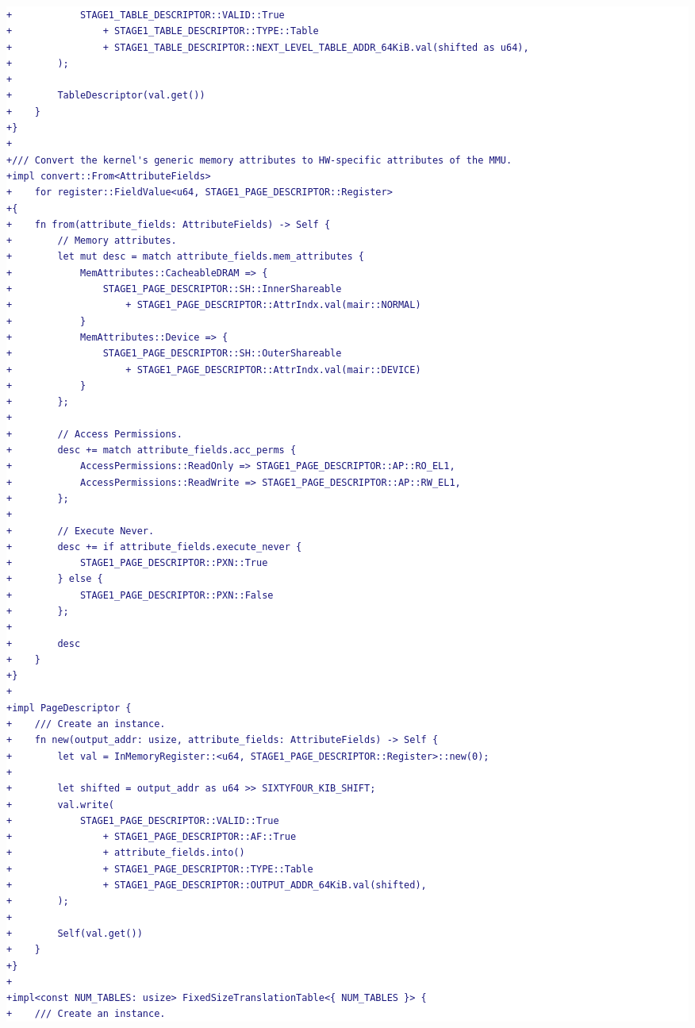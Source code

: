 ```diff
+            STAGE1_TABLE_DESCRIPTOR::VALID::True
+                + STAGE1_TABLE_DESCRIPTOR::TYPE::Table
+                + STAGE1_TABLE_DESCRIPTOR::NEXT_LEVEL_TABLE_ADDR_64KiB.val(shifted as u64),
+        );
+
+        TableDescriptor(val.get())
+    }
+}
+
+/// Convert the kernel's generic memory attributes to HW-specific attributes of the MMU.
+impl convert::From<AttributeFields>
+    for register::FieldValue<u64, STAGE1_PAGE_DESCRIPTOR::Register>
+{
+    fn from(attribute_fields: AttributeFields) -> Self {
+        // Memory attributes.
+        let mut desc = match attribute_fields.mem_attributes {
+            MemAttributes::CacheableDRAM => {
+                STAGE1_PAGE_DESCRIPTOR::SH::InnerShareable
+                    + STAGE1_PAGE_DESCRIPTOR::AttrIndx.val(mair::NORMAL)
+            }
+            MemAttributes::Device => {
+                STAGE1_PAGE_DESCRIPTOR::SH::OuterShareable
+                    + STAGE1_PAGE_DESCRIPTOR::AttrIndx.val(mair::DEVICE)
+            }
+        };
+
+        // Access Permissions.
+        desc += match attribute_fields.acc_perms {
+            AccessPermissions::ReadOnly => STAGE1_PAGE_DESCRIPTOR::AP::RO_EL1,
+            AccessPermissions::ReadWrite => STAGE1_PAGE_DESCRIPTOR::AP::RW_EL1,
+        };
+
+        // Execute Never.
+        desc += if attribute_fields.execute_never {
+            STAGE1_PAGE_DESCRIPTOR::PXN::True
+        } else {
+            STAGE1_PAGE_DESCRIPTOR::PXN::False
+        };
+
+        desc
+    }
+}
+
+impl PageDescriptor {
+    /// Create an instance.
+    fn new(output_addr: usize, attribute_fields: AttributeFields) -> Self {
+        let val = InMemoryRegister::<u64, STAGE1_PAGE_DESCRIPTOR::Register>::new(0);
+
+        let shifted = output_addr as u64 >> SIXTYFOUR_KIB_SHIFT;
+        val.write(
+            STAGE1_PAGE_DESCRIPTOR::VALID::True
+                + STAGE1_PAGE_DESCRIPTOR::AF::True
+                + attribute_fields.into()
+                + STAGE1_PAGE_DESCRIPTOR::TYPE::Table
+                + STAGE1_PAGE_DESCRIPTOR::OUTPUT_ADDR_64KiB.val(shifted),
+        );
+
+        Self(val.get())
+    }
+}
+
+impl<const NUM_TABLES: usize> FixedSizeTranslationTable<{ NUM_TABLES }> {
+    /// Create an instance.
```
